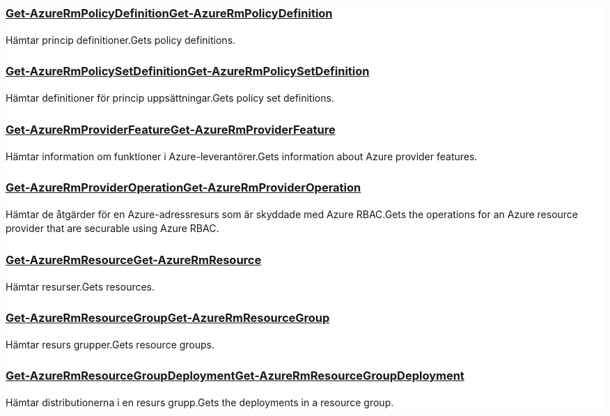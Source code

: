 ### [<span data-ttu-id="8ac92-137">Get-AzureRmPolicyDefinition</span><span class="sxs-lookup"><span data-stu-id="8ac92-137">Get-AzureRmPolicyDefinition</span></span>](Get-AzureRmPolicyDefinition.md)
<span data-ttu-id="8ac92-138">Hämtar princip definitioner.</span><span class="sxs-lookup"><span data-stu-id="8ac92-138">Gets policy definitions.</span></span>

### [<span data-ttu-id="8ac92-139">Get-AzureRmPolicySetDefinition</span><span class="sxs-lookup"><span data-stu-id="8ac92-139">Get-AzureRmPolicySetDefinition</span></span>](Get-AzureRmPolicySetDefinition.md)
<span data-ttu-id="8ac92-140">Hämtar definitioner för princip uppsättningar.</span><span class="sxs-lookup"><span data-stu-id="8ac92-140">Gets policy set definitions.</span></span>

### [<span data-ttu-id="8ac92-141">Get-AzureRmProviderFeature</span><span class="sxs-lookup"><span data-stu-id="8ac92-141">Get-AzureRmProviderFeature</span></span>](Get-AzureRmProviderFeature.md)
<span data-ttu-id="8ac92-142">Hämtar information om funktioner i Azure-leverantörer.</span><span class="sxs-lookup"><span data-stu-id="8ac92-142">Gets information about Azure provider features.</span></span>

### [<span data-ttu-id="8ac92-143">Get-AzureRmProviderOperation</span><span class="sxs-lookup"><span data-stu-id="8ac92-143">Get-AzureRmProviderOperation</span></span>](Get-AzureRmProviderOperation.md)
<span data-ttu-id="8ac92-144">Hämtar de åtgärder för en Azure-adressresurs som är skyddade med Azure RBAC.</span><span class="sxs-lookup"><span data-stu-id="8ac92-144">Gets the operations for an Azure resource provider that are securable using Azure RBAC.</span></span>

### [<span data-ttu-id="8ac92-145">Get-AzureRmResource</span><span class="sxs-lookup"><span data-stu-id="8ac92-145">Get-AzureRmResource</span></span>](Get-AzureRmResource.md)
<span data-ttu-id="8ac92-146">Hämtar resurser.</span><span class="sxs-lookup"><span data-stu-id="8ac92-146">Gets resources.</span></span>

### [<span data-ttu-id="8ac92-147">Get-AzureRmResourceGroup</span><span class="sxs-lookup"><span data-stu-id="8ac92-147">Get-AzureRmResourceGroup</span></span>](Get-AzureRmResourceGroup.md)
<span data-ttu-id="8ac92-148">Hämtar resurs grupper.</span><span class="sxs-lookup"><span data-stu-id="8ac92-148">Gets resource groups.</span></span>

### [<span data-ttu-id="8ac92-149">Get-AzureRmResourceGroupDeployment</span><span class="sxs-lookup"><span data-stu-id="8ac92-149">Get-AzureRmResourceGroupDeployment</span></span>](Get-AzureRmResourceGroupDeployment.md)
<span data-ttu-id="8ac92-150">Hämtar distributionerna i en resurs grupp.</span><span class="sxs-lookup"><span data-stu-id="8ac92-150">Gets the deployments in a resource group.</span></span>
